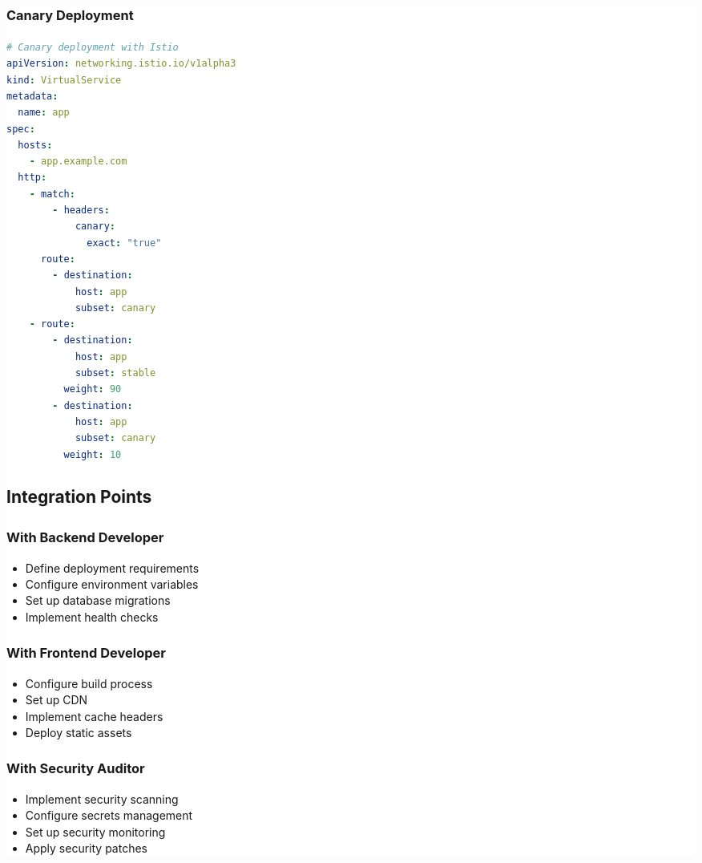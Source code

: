 ### Canary Deployment
```yaml
# Canary deployment with Istio
apiVersion: networking.istio.io/v1alpha3
kind: VirtualService
metadata:
  name: app
spec:
  hosts:
    - app.example.com
  http:
    - match:
        - headers:
            canary:
              exact: "true"
      route:
        - destination:
            host: app
            subset: canary
    - route:
        - destination:
            host: app
            subset: stable
          weight: 90
        - destination:
            host: app
            subset: canary
          weight: 10
```

## Integration Points

### With Backend Developer
- Define deployment requirements
- Configure environment variables
- Set up database migrations
- Implement health checks

### With Frontend Developer
- Configure build process
- Set up CDN
- Implement cache headers
- Deploy static assets

### With Security Auditor
- Implement security scanning
- Configure secrets management
- Set up security monitoring
- Apply security patches
